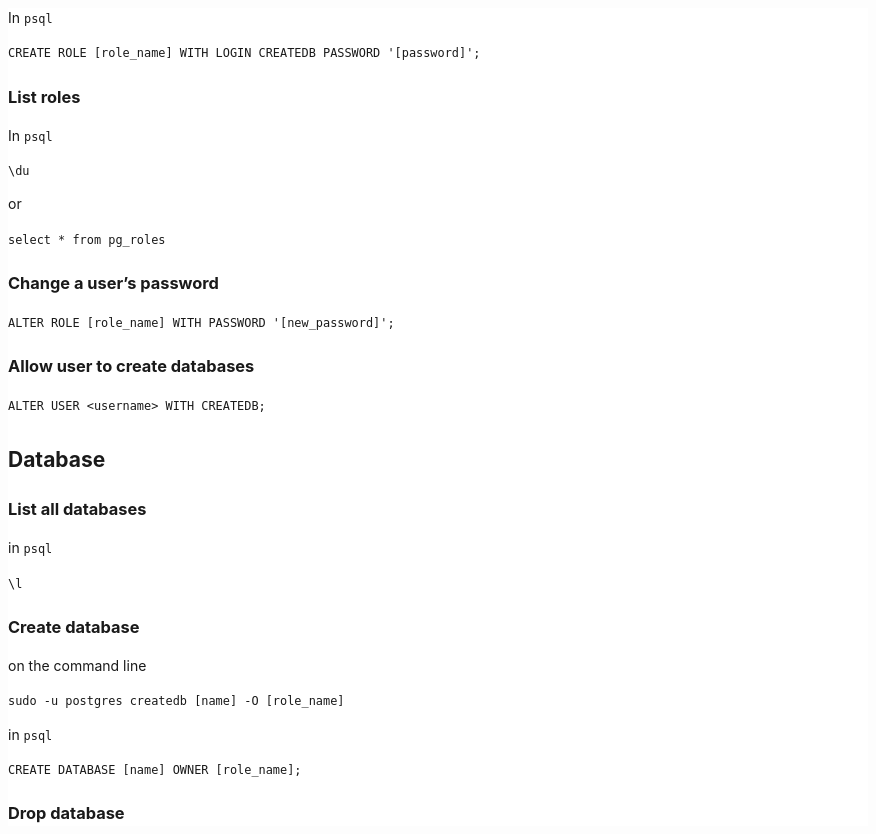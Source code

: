 In `psql`

```
CREATE ROLE [role_name] WITH LOGIN CREATEDB PASSWORD '[password]';
```

### List roles

In `psql`

```
\du
```

or

```
select * from pg_roles
```

### Change a user’s password

```
ALTER ROLE [role_name] WITH PASSWORD '[new_password]';
```

### Allow user to create databases

```
ALTER USER <username> WITH CREATEDB;
```


## Database

### List all databases

in `psql`

```
\l
```

### Create database

on the command line

```
sudo -u postgres createdb [name] -O [role_name]
```

in `psql`

```
CREATE DATABASE [name] OWNER [role_name];
```

### Drop database


[1]: https://www.postgresql.org/
[2]: https://pgbouncer.github.io
[999]: https://gist.github.com/chen206/4030441
[998]: http://postgresguide.com/performance/indexes.html
[997]: https://devcenter.heroku.com/articles/postgresql-indexes
[996]: https://www.tutorialspoint.com/postgresql/postgresql_indexes.htm
[995]: http://stackoverflow.com/questions/17267417/how-to-upsert-merge-insert-on-duplicate-update-in-postgresql